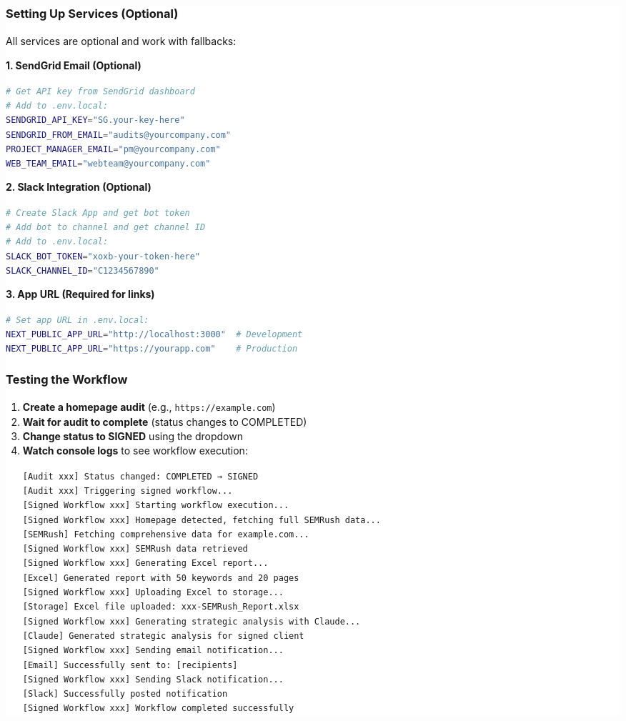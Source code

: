 ### Setting Up Services (Optional)

All services are optional and work with fallbacks:

**1. SendGrid Email (Optional)**
```bash
# Get API key from SendGrid dashboard
# Add to .env.local:
SENDGRID_API_KEY="SG.your-key-here"
SENDGRID_FROM_EMAIL="audits@yourcompany.com"
PROJECT_MANAGER_EMAIL="pm@yourcompany.com"
WEB_TEAM_EMAIL="webteam@yourcompany.com"
```

**2. Slack Integration (Optional)**
```bash
# Create Slack App and get bot token
# Add bot to channel and get channel ID
# Add to .env.local:
SLACK_BOT_TOKEN="xoxb-your-token-here"
SLACK_CHANNEL_ID="C1234567890"
```

**3. App URL (Required for links)**
```bash
# Set app URL in .env.local:
NEXT_PUBLIC_APP_URL="http://localhost:3000"  # Development
NEXT_PUBLIC_APP_URL="https://yourapp.com"    # Production
```

### Testing the Workflow

1. **Create a homepage audit** (e.g., `https://example.com`)
2. **Wait for audit to complete** (status changes to COMPLETED)
3. **Change status to SIGNED** using the dropdown
4. **Watch console logs** to see workflow execution:
   ```
   [Audit xxx] Status changed: COMPLETED → SIGNED
   [Audit xxx] Triggering signed workflow...
   [Signed Workflow xxx] Starting workflow execution...
   [Signed Workflow xxx] Homepage detected, fetching full SEMRush data...
   [SEMRush] Fetching comprehensive data for example.com...
   [Signed Workflow xxx] SEMRush data retrieved
   [Signed Workflow xxx] Generating Excel report...
   [Excel] Generated report with 50 keywords and 20 pages
   [Signed Workflow xxx] Uploading Excel to storage...
   [Storage] Excel file uploaded: xxx-SEMRush_Report.xlsx
   [Signed Workflow xxx] Generating strategic analysis with Claude...
   [Claude] Generated strategic analysis for signed client
   [Signed Workflow xxx] Sending email notification...
   [Email] Successfully sent to: [recipients]
   [Signed Workflow xxx] Sending Slack notification...
   [Slack] Successfully posted notification
   [Signed Workflow xxx] Workflow completed successfully
   ```
